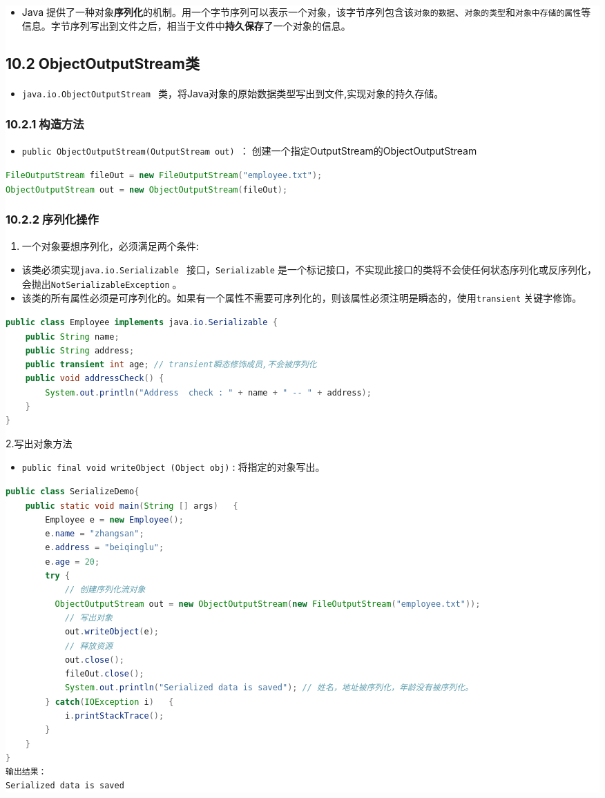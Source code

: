 - Java 提供了一种对象**序列化**的机制。用一个字节序列可以表示一个对象，该字节序列包含该`对象的数据`、`对象的类型`和`对象中存储的属性`等信息。字节序列写出到文件之后，相当于文件中**持久保存**了一个对象的信息。 

## 10.2 ObjectOutputStream类

- `java.io.ObjectOutputStream ` 类，将Java对象的原始数据类型写出到文件,实现对象的持久存储。

### 10.2.1 构造方法

- `public ObjectOutputStream(OutputStream out) `： 创建一个指定OutputStream的ObjectOutputStream

```java
FileOutputStream fileOut = new FileOutputStream("employee.txt");
ObjectOutputStream out = new ObjectOutputStream(fileOut);
```

### 10.2.2 序列化操作

1. 一个对象要想序列化，必须满足两个条件:

- 该类必须实现`java.io.Serializable ` 接口，`Serializable` 是一个标记接口，不实现此接口的类将不会使任何状态序列化或反序列化，会抛出`NotSerializableException` 。
- 该类的所有属性必须是可序列化的。如果有一个属性不需要可序列化的，则该属性必须注明是瞬态的，使用`transient` 关键字修饰。

```java
public class Employee implements java.io.Serializable {
    public String name;
    public String address;
    public transient int age; // transient瞬态修饰成员,不会被序列化
    public void addressCheck() {
      	System.out.println("Address  check : " + name + " -- " + address);
    }
}
```

2.写出对象方法

- `public final void writeObject (Object obj)` : 将指定的对象写出。

```java
public class SerializeDemo{
   	public static void main(String [] args)   {
    	Employee e = new Employee();
    	e.name = "zhangsan";
    	e.address = "beiqinglu";
    	e.age = 20; 
    	try {
      		// 创建序列化流对象
          ObjectOutputStream out = new ObjectOutputStream(new FileOutputStream("employee.txt"));
        	// 写出对象
        	out.writeObject(e);
        	// 释放资源
        	out.close();
        	fileOut.close();
        	System.out.println("Serialized data is saved"); // 姓名，地址被序列化，年龄没有被序列化。
        } catch(IOException i)   {
            i.printStackTrace();
        }
   	}
}
输出结果：
Serialized data is saved
```
